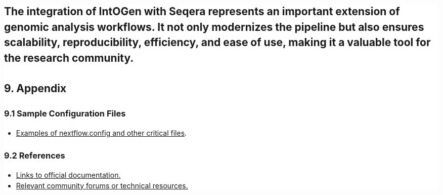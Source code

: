 The integration of IntOGen with Seqera represents an important extension of genomic analysis workflows. It not only modernizes the pipeline but also ensures scalability, reproducibility, efficiency, and ease of use, making it a valuable tool for the research community.
---
## 9. Appendix
### 9.1 Sample Configuration Files
* [Examples of nextflow.config and other critical files](https://github.com/JIAJZHAN-Kairos/Intogen_pipeline_2024/tree/main).
### 9.2 References
* [Links to official documentation.](https://intogen.readthedocs.io/en/v2023/)
* [Relevant community forums or technical resources.](https://github.com/bbglab/intogen-plus)